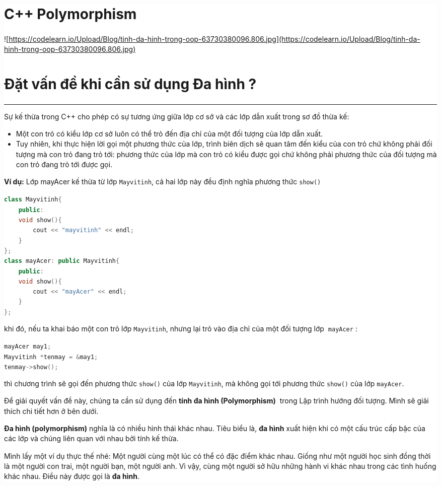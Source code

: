 # C++ Polymorphism

![https://codelearn.io/Upload/Blog/tinh-da-hinh-trong-oop-63730380096.806.jpg](https://codelearn.io/Upload/Blog/tinh-da-hinh-trong-oop-63730380096.806.jpg)

# Đặt vấn  đề khi cần sử dụng Đa hình ?

---

Sự kế thừa trong C++ cho phép có sự tương ứng giữa lớp cơ sở và các lớp dẫn xuất trong sơ đồ thừa kế:

- Một con trỏ có kiểu lớp cơ sở luôn có thể trỏ đến địa chỉ của một đối tượng của lớp dẫn xuất.
- Tuy nhiên, khi thực hiện lời gọi một phương thức của lớp, trình biên dịch sẽ quan tâm đến kiểu của con trỏ chứ không phải đối tượng mà con trỏ đang trỏ tới: phương thức của lớp mà con trỏ có kiểu được gọi chứ không phải phương thức của đối tượng mà con trỏ đang trỏ tới được gọi.

**Ví dụ:** Lớp mayAcer kế thừa từ lớp `Mayvitinh`, cả hai lớp này đều định nghĩa phương thức `show()`

```cpp
class Mayvitinh{  
	public: 	 	 	
	void show(){
	    cout << "mayvitinh" << endl;
	}
}; 
class mayAcer: public Mayvitinh{  	
    public: 	 	 	
    void show(){
        cout << "mayAcer" << endl;
    }
};
```

khi đó, nếu ta khai báo một con trỏ lớp `Mayvitinh`, nhưng lại trỏ vào địa chỉ của một đối tượng lớp  `mayAcer` :

```cpp
mayAcer may1; 
Mayvitinh *tenmay = &may1;
tenmay->show();
```

thì chương trình sẽ gọi đến phương thức `show()` của lớp `Mayvitinh`, mà không gọi tới phương thức `show()` của lớp `mayAcer`.

Để giải quyết vấn đề này, chúng ta cần sử dụng đến **tính đa hình (Polymorphism)**  trong Lập trình hướng đối tượng. Mình sẽ giải thích chi tiết hơn ở bên dưới.

**Đa hình (polymorphism)** nghĩa là có nhiều hình thái khác nhau. Tiêu biểu là, **đa hình** xuất hiện khi có một cấu trúc cấp bậc của các lớp và chúng liên quan với nhau bởi tính kế thừa.

Mình lấy một ví dụ thực thế nhé: Một người cùng một lúc có thể có đặc điểm khác nhau. Giống như một người học sinh đồng thời là một người con trai, một người bạn, một người anh. Vì vậy, cùng một người sở hữu những hành vi khác nhau trong các tình huống khác nhau. Điều này được gọi là **đa hình**.
